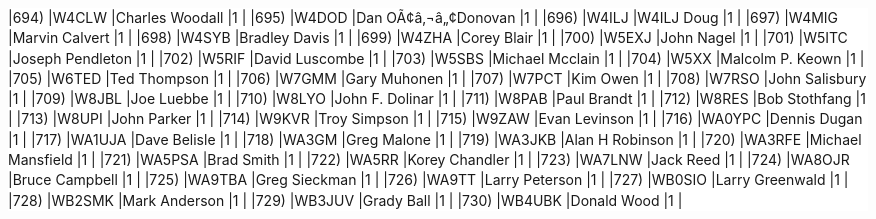 |694)  |W4CLW           |Charles Woodall               |1   |
|695)  |W4DOD           |Dan OÃ¢â‚¬â„¢Donovan          |1   |
|696)  |W4ILJ           |W4ILJ Doug                    |1   |
|697)  |W4MIG           |Marvin Calvert                |1   |
|698)  |W4SYB           |Bradley Davis                 |1   |
|699)  |W4ZHA           |Corey Blair                   |1   |
|700)  |W5EXJ           |John Nagel                    |1   |
|701)  |W5ITC           |Joseph Pendleton              |1   |
|702)  |W5RIF           |David Luscombe                |1   |
|703)  |W5SBS           |Michael Mcclain               |1   |
|704)  |W5XX            |Malcolm P. Keown              |1   |
|705)  |W6TED           |Ted Thompson                  |1   |
|706)  |W7GMM           |Gary Muhonen                  |1   |
|707)  |W7PCT           |Kim Owen                      |1   |
|708)  |W7RSO           |John Salisbury                |1   |
|709)  |W8JBL           |Joe Luebbe                    |1   |
|710)  |W8LYO           |John F. Dolinar               |1   |
|711)  |W8PAB           |Paul Brandt                   |1   |
|712)  |W8RES           |Bob Stothfang                 |1   |
|713)  |W8UPI           |John Parker                   |1   |
|714)  |W9KVR           |Troy Simpson                  |1   |
|715)  |W9ZAW           |Evan Levinson                 |1   |
|716)  |WA0YPC          |Dennis Dugan                  |1   |
|717)  |WA1UJA          |Dave Belisle                  |1   |
|718)  |WA3GM           |Greg Malone                   |1   |
|719)  |WA3JKB          |Alan H Robinson               |1   |
|720)  |WA3RFE          |Michael Mansfield             |1   |
|721)  |WA5PSA          |Brad Smith                    |1   |
|722)  |WA5RR           |Korey Chandler                |1   |
|723)  |WA7LNW          |Jack Reed                     |1   |
|724)  |WA8OJR          |Bruce Campbell                |1   |
|725)  |WA9TBA          |Greg Sieckman                 |1   |
|726)  |WA9TT           |Larry Peterson                |1   |
|727)  |WB0SIO          |Larry Greenwald               |1   |
|728)  |WB2SMK          |Mark Anderson                 |1   |
|729)  |WB3JUV          |Grady Ball                    |1   |
|730)  |WB4UBK          |Donald Wood                   |1   |